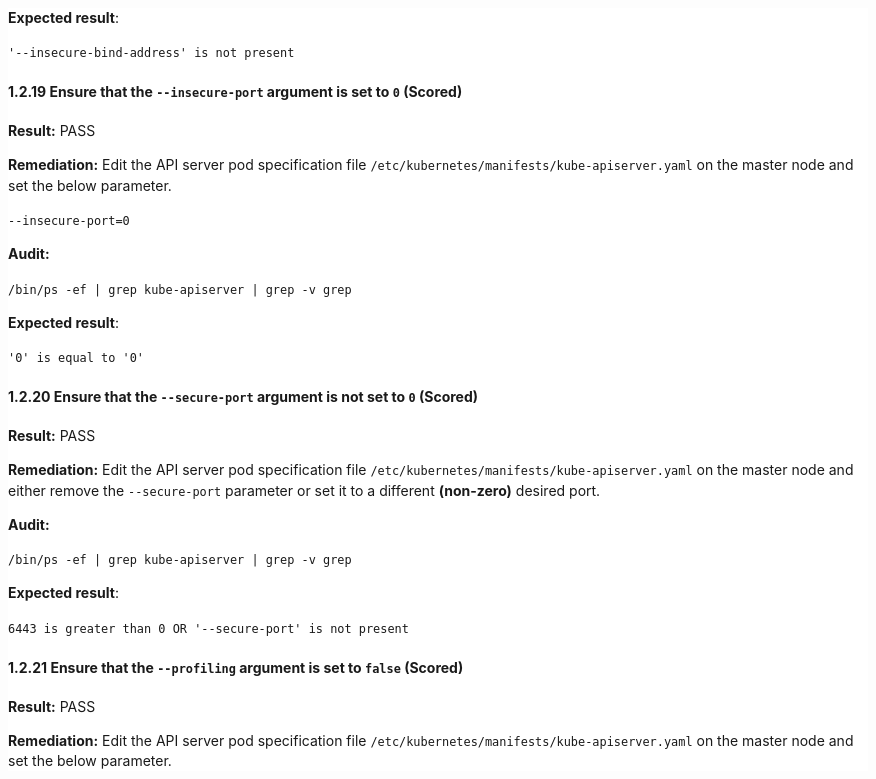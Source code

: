 **Expected result**:

```
'--insecure-bind-address' is not present
```

#### 1.2.19 Ensure that the `--insecure-port` argument is set to `0` (Scored)

**Result:** PASS

**Remediation:**
Edit the API server pod specification file `/etc/kubernetes/manifests/kube-apiserver.yaml`
on the master node and set the below parameter.

``` bash
--insecure-port=0
```

**Audit:**

```
/bin/ps -ef | grep kube-apiserver | grep -v grep
```

**Expected result**:

```
'0' is equal to '0'
```

#### 1.2.20 Ensure that the `--secure-port` argument is not set to `0` (Scored) 

**Result:** PASS

**Remediation:**
Edit the API server pod specification file `/etc/kubernetes/manifests/kube-apiserver.yaml`
on the master node and either remove the `--secure-port` parameter or
set it to a different **(non-zero)** desired port.

**Audit:**

```
/bin/ps -ef | grep kube-apiserver | grep -v grep
```

**Expected result**:

```
6443 is greater than 0 OR '--secure-port' is not present
```

#### 1.2.21 Ensure that the `--profiling` argument is set to `false` (Scored)

**Result:** PASS

**Remediation:**
Edit the API server pod specification file `/etc/kubernetes/manifests/kube-apiserver.yaml`
on the master node and set the below parameter.
